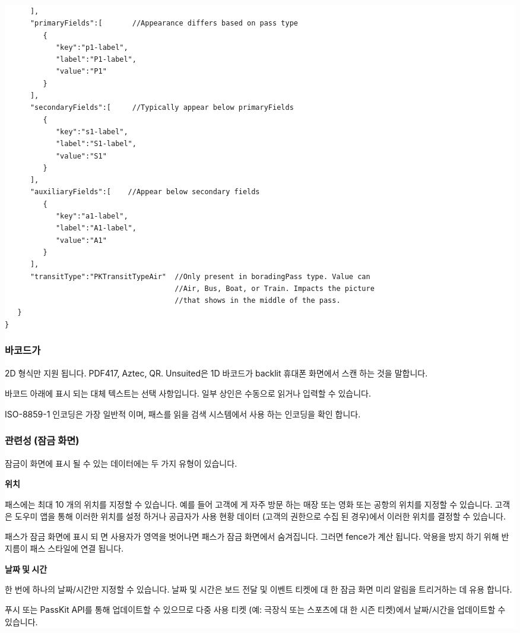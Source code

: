 ``` 
      ],
      "primaryFields":[       //Appearance differs based on pass type
         {
            "key":"p1-label",
            "label":"P1-label",
            "value":"P1"
         }
      ],
      "secondaryFields":[     //Typically appear below primaryFields
         {
            "key":"s1-label",
            "label":"S1-label",
            "value":"S1"
         }
      ],
      "auxiliaryFields":[    //Appear below secondary fields
         {
            "key":"a1-label",
            "label":"A1-label",
            "value":"A1"
         }
      ],
      "transitType":"PKTransitTypeAir"  //Only present in boradingPass type. Value can
                                        //Air, Bus, Boat, or Train. Impacts the picture
                                        //that shows in the middle of the pass.
   }
}
```

### <a name="barcodes"></a>바코드가

2D 형식만 지원 됩니다. PDF417, Aztec, QR. Unsuited은 1D 바코드가 backlit 휴대폰 화면에서 스캔 하는 것을 말합니다.

바코드 아래에 표시 되는 대체 텍스트는 선택 사항입니다. 일부 상인은 수동으로 읽거나 입력할 수 있습니다.

ISO-8859-1 인코딩은 가장 일반적 이며, 패스를 읽을 검색 시스템에서 사용 하는 인코딩을 확인 합니다.

### <a name="relevancy-lock-screen"></a>관련성 (잠금 화면)

잠금이 화면에 표시 될 수 있는 데이터에는 두 가지 유형이 있습니다.

 **위치**

패스에는 최대 10 개의 위치를 지정할 수 있습니다. 예를 들어 고객에 게 자주 방문 하는 매장 또는 영화 또는 공항의 위치를 지정할 수 있습니다. 고객은 도우미 앱을 통해 이러한 위치를 설정 하거나 공급자가 사용 현황 데이터 (고객의 권한으로 수집 된 경우)에서 이러한 위치를 결정할 수 있습니다.

패스가 잠금 화면에 표시 되 면 사용자가 영역을 벗어나면 패스가 잠금 화면에서 숨겨집니다. 그러면 fence가 계산 됩니다. 악용을 방지 하기 위해 반지름이 패스 스타일에 연결 됩니다.

 **날짜 및 시간**

한 번에 하나의 날짜/시간만 지정할 수 있습니다. 날짜 및 시간은 보드 전달 및 이벤트 티켓에 대 한 잠금 화면 미리 알림을 트리거하는 데 유용 합니다.

푸시 또는 PassKit API를 통해 업데이트할 수 있으므로 다중 사용 티켓 (예: 극장식 또는 스포츠에 대 한 시즌 티켓)에서 날짜/시간을 업데이트할 수 있습니다.
